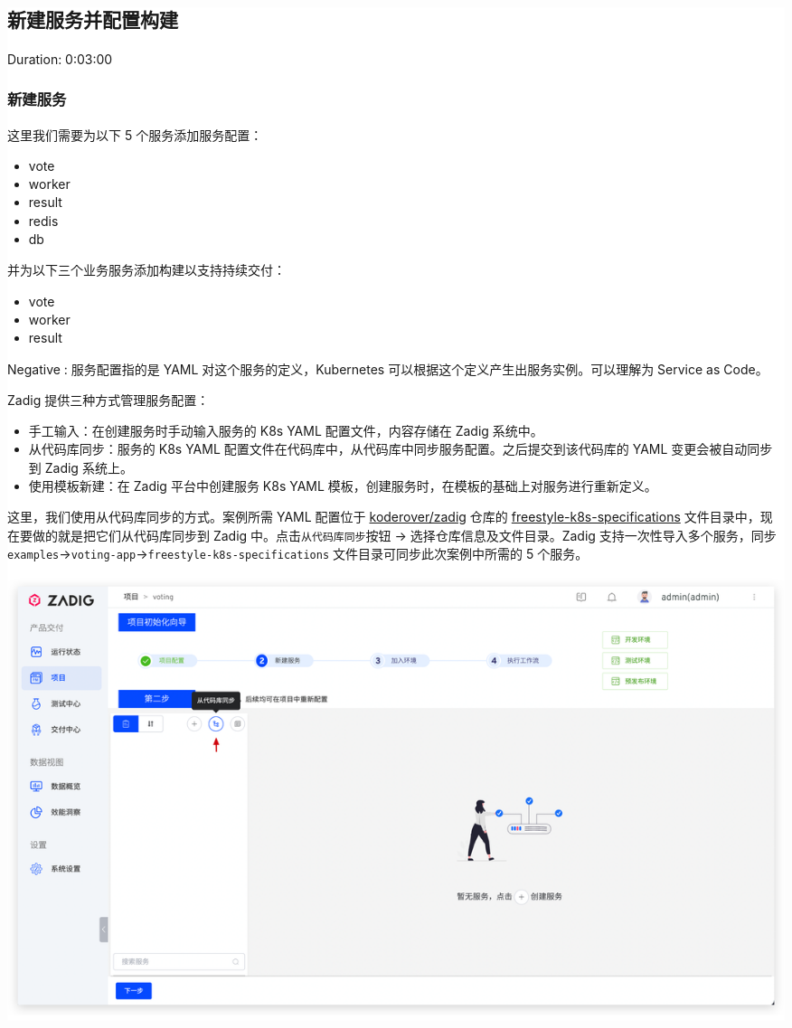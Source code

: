## 新建服务并配置构建

Duration: 0:03:00

### 新建服务

这里我们需要为以下 5 个服务添加服务配置：

* vote
* worker
* result
* redis
* db

并为以下三个业务服务添加构建以支持持续交付：

* vote
* worker
* result

Negative
: 服务配置指的是 YAML 对这个服务的定义，Kubernetes 可以根据这个定义产生出服务实例。可以理解为 Service as Code。

Zadig 提供三种方式管理服务配置：

* 手工输入：在创建服务时手动输入服务的 K8s YAML 配置文件，内容存储在 Zadig 系统中。
* 从代码库同步：服务的 K8s YAML 配置文件在代码库中，从代码库中同步服务配置。之后提交到该代码库的 YAML 变更会被自动同步到 Zadig 系统上。
* 使用模板新建：在 Zadig 平台中创建服务 K8s YAML 模板，创建服务时，在模板的基础上对服务进行重新定义。

这里，我们使用从代码库同步的方式。案例所需 YAML 配置位于 [koderover/zadig](https://github.com/koderover/zadig) 仓库的 [freestyle-k8s-specifications](https://github.com/koderover/zadig/tree/master/examples/voting-app/freestyle-k8s-specifications) 文件目录中，现在要做的就是把它们从代码库同步到 Zadig 中。点击`从代码库同步`按钮 -> 选择仓库信息及文件目录。Zadig 支持一次性导入多个服务，同步 `examples`->`voting-app`->`freestyle-k8s-specifications` 文件目录可同步此次案例中所需的 5 个服务。

![onboarding-5](./img/import_service_from_repo.png)
